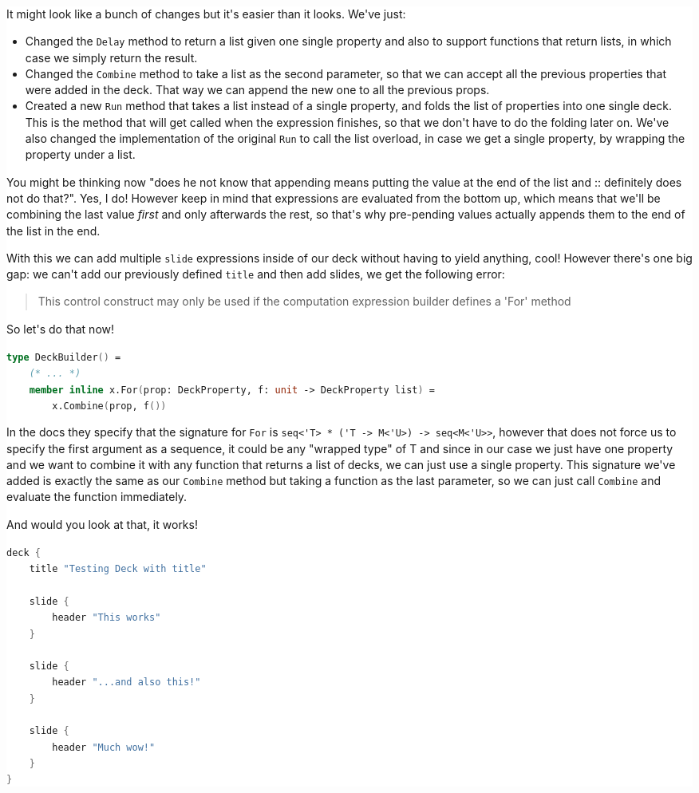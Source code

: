 
It might look like a bunch of changes but it's easier than it looks. We've just:

- Changed the `Delay` method to return a list given one single property and also to support functions that return lists, in which case we simply return the result.
- Changed the `Combine` method to take a list as the second parameter, so that we can accept all the previous properties that were added in the deck. That way we can append the new one to all the previous props.
- Created a new `Run` method that takes a list instead of a single property, and folds the list of properties into one single deck. This is the method that will get called when the expression finishes, so that we don't have to do the folding later on. We've also changed the implementation of the original `Run` to call the list overload, in case we get a single property, by wrapping the property under a list.

You might be thinking now "does he not know that appending means putting the value at the end of the list and :: definitely does not do that?". Yes, I do! However keep in mind that expressions are evaluated from the bottom up, which means that we'll be combining the last value _first_ and only afterwards the rest, so that's why pre-pending values actually appends them to the end of the list in the end.

With this we can add multiple `slide` expressions inside of our deck without having to yield anything, cool! However there's one big gap: we can't add our previously defined `title` and then add slides, we get the following error:

> This control construct may only be used if the computation expression builder defines a 'For' method

So let's do that now!

```fsharp
type DeckBuilder() =
    (* ... *)
    member inline x.For(prop: DeckProperty, f: unit -> DeckProperty list) =
        x.Combine(prop, f())
```

In the docs they specify that the signature for `For` is `seq<'T> * ('T -> M<'U>) -> seq<M<'U>>`, however that does not force us to specify the first argument as a sequence, it could be any "wrapped type" of T and since in our case we just have one property and we want to combine it with any function that returns a list of decks, we can just use a single property. This signature we've added is exactly the same as our `Combine` method but taking a function as the last parameter, so we can just call `Combine` and evaluate the function immediately.

And would you look at that, it works!

```fsharp
deck {
    title "Testing Deck with title"

    slide {
        header "This works"
    }

    slide {
        header "...and also this!"
    }

    slide {
        header "Much wow!"
    }
}
```
